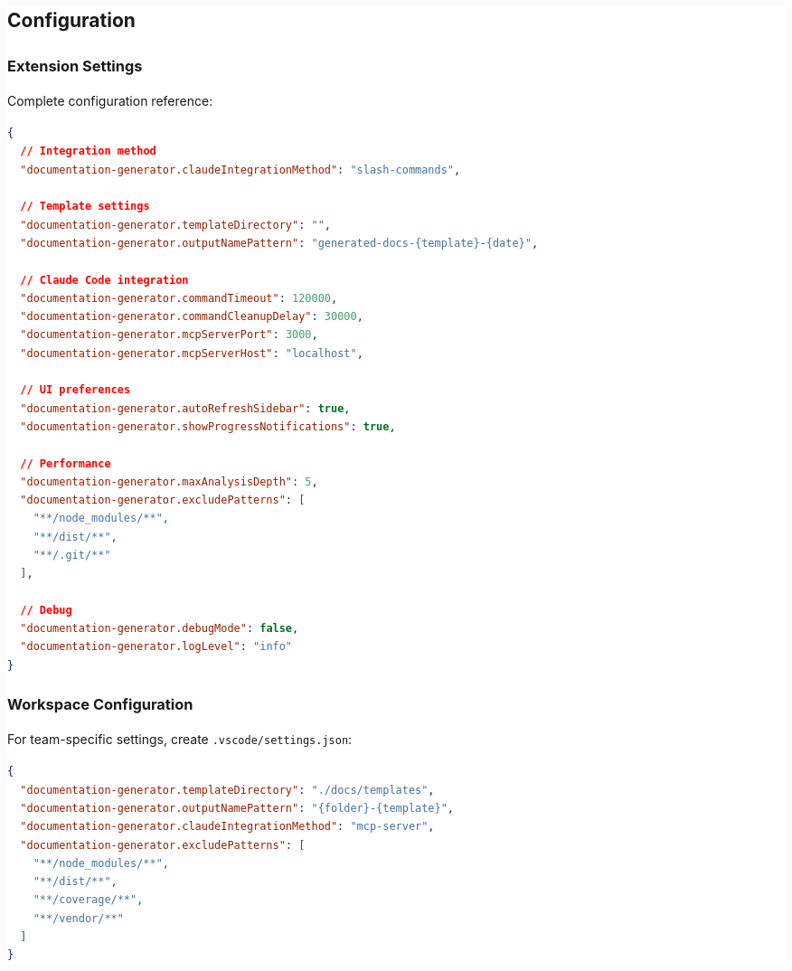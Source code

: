 ## Configuration

### Extension Settings

Complete configuration reference:

```json
{
  // Integration method
  "documentation-generator.claudeIntegrationMethod": "slash-commands",

  // Template settings
  "documentation-generator.templateDirectory": "",
  "documentation-generator.outputNamePattern": "generated-docs-{template}-{date}",

  // Claude Code integration
  "documentation-generator.commandTimeout": 120000,
  "documentation-generator.commandCleanupDelay": 30000,
  "documentation-generator.mcpServerPort": 3000,
  "documentation-generator.mcpServerHost": "localhost",

  // UI preferences
  "documentation-generator.autoRefreshSidebar": true,
  "documentation-generator.showProgressNotifications": true,

  // Performance
  "documentation-generator.maxAnalysisDepth": 5,
  "documentation-generator.excludePatterns": [
    "**/node_modules/**",
    "**/dist/**",
    "**/.git/**"
  ],

  // Debug
  "documentation-generator.debugMode": false,
  "documentation-generator.logLevel": "info"
}
```

### Workspace Configuration

For team-specific settings, create `.vscode/settings.json`:

```json
{
  "documentation-generator.templateDirectory": "./docs/templates",
  "documentation-generator.outputNamePattern": "{folder}-{template}",
  "documentation-generator.claudeIntegrationMethod": "mcp-server",
  "documentation-generator.excludePatterns": [
    "**/node_modules/**",
    "**/dist/**",
    "**/coverage/**",
    "**/vendor/**"
  ]
}
```
